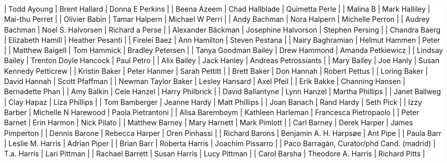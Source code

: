 | Todd Ayoung                               | Brent Hallard                                                               | Donna E Perkins               |
| Beena Azeem                               | Chad Hallblade                                                              | Quimetta Perle                |
| Malina B                                  | Mark Halliley                                                               | Mai-thu Perret                |
| Olivier Babin                             | Tamar Halpern                                                               | Michael W Perri               |
| Andy Bachman                              | Nora Halpern                                                                | Michelle Perron               |
| Audrey Bachman                            | Noel S. Halvorsen                                                           | Richard a Perse               |
| Alexander Bäckman                         | Josephine Halvorson                                                         | Stephen Persing               |
| Chandra Baerg                             | Elizabeth Hamill                                                            | Heather Pesanti               |
| Firelei Baez                              | Ann Hamilton                                                                | Steven Pestana                |
| Nairy Baghramian                          | Helmut Hammen                                                               | Peter                         |
| Matthew Baigell                           | Tom Hammick                                                                 | Bradley Petersen              |
| Tanya Goodman Bailey                      | Drew Hammond                                                                | Amanda Petkiewicz             |
| Lindsay Bailey                            | Trenton Doyle Hancock                                                       | Paul Petro                    |
| Alix Bailey                               | Jack Hanley                                                                 | Andreas Petrossiants          |
| Mary Bailey                               | Joe Hanly                                                                   | Susan Kennedy Petticrew       |
| Kristin Baker                             | Peter Hanmer                                                                | Sarah Pettitt                 |
| Brett Baker                               | Don Hannah                                                                  | Robert Pettus                 |
| Loring Baker                              | David Hannah                                                                | Scott Pfaffman                |
| Newman Taylor Baker                       | Lesley Hansard                                                              | Axel Pfeil                    |
| Erik Bakke                                | Channing Hansen                                                             | Bernadette Phan               |
| Amy Balkin                                | Cele Hanzel                                                                 | Harry Philbrick               |
| David Ballantyne                          | Lynn Hanzel                                                                 | Martha Phillips               |
| Janet Ballweg                             | Clay Hapaz                                                                  | Liza Phillips                 |
| Tom Bamberger                             | Jeanne Hardy                                                                | Matt Phillips                 |
| Joan Banach                               | Rand Hardy                                                                  | Seth Pick                     |
| Izzy Barber                               | Michelle N Harewood                                                         | Paola Pietrantoni             |
| Alisa Baremboym                           | Kathleen Harleman                                                           | Francesca Pietropaolo         |
| Peter Barnet                              | Erin Harmon                                                                 | Nick Pilato                   |
| Matthew Barney                            | Mary Harnett                                                                | Mark Pimlott                  |
| Carl Barney                               | Derek Harper                                                                | James Pimperton               |
| Dennis Barone                             | Rebecca Harper                                                              | Oren Pinhassi                 |
| Richard Barons                            | Benjamin A. H. Harpsøe                                                      | Ant Pipe                      |
| Paula Barr                                | Leslie M. Harris                                                            | Adrian Piper                  |
| Brian Barr                                | Roberta Harris                                                              | Joachim Pissarro              |
| Paco Barragán, Curator/phd Cand. (madrid) | T.a. Harris                                                                 | Lari Pittman                  |
| Rachael Barrett                           | Susan Harris                                                                | Lucy Pittman                  |
| Carol Barsha                              | Theodore A. Harris                                                          | Richard Pitts                 |